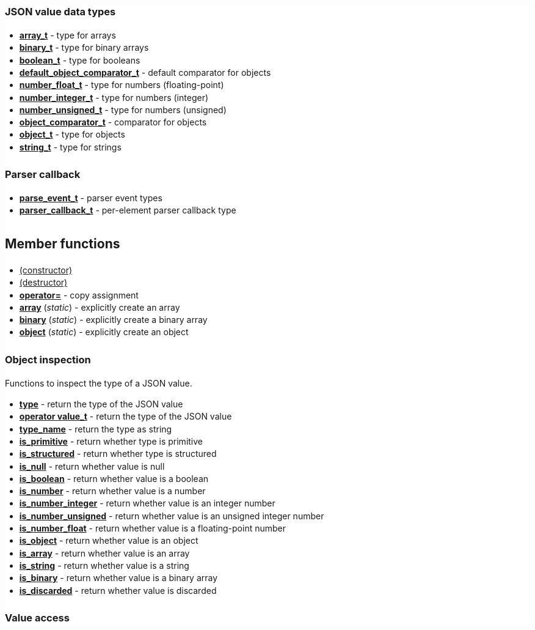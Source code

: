 ### JSON value data types

- [**array_t**](array_t.md) - type for arrays
- [**binary_t**](binary_t.md) - type for binary arrays
- [**boolean_t**](boolean_t.md) - type for booleans
- [**default_object_comparator_t**](default_object_comparator_t.md) - default comparator for objects
- [**number_float_t**](number_float_t.md) - type for numbers (floating-point)
- [**number_integer_t**](number_integer_t.md) - type for numbers (integer)
- [**number_unsigned_t**](number_unsigned_t.md) - type for numbers (unsigned)
- [**object_comparator_t**](object_comparator_t.md) - comparator for objects
- [**object_t**](object_t.md) - type for objects
- [**string_t**](string_t.md) - type for strings

### Parser callback

- [**parse_event_t**](parse_event_t.md) - parser event types
- [**parser_callback_t**](parser_callback_t.md) - per-element parser callback type

## Member functions

- [(constructor)](basic_json.md)
- [(destructor)](~basic_json.md)
- [**operator=**](operator=.md) - copy assignment
- [**array**](array_t.md) (_static_) - explicitly create an array
- [**binary**](binary.md) (_static_) - explicitly create a binary array
- [**object**](object_t.md) (_static_) - explicitly create an object

### Object inspection

Functions to inspect the type of a JSON value.

- [**type**](type.md) - return the type of the JSON value
- [**operator value_t**](operator_value_t.md) - return the type of the JSON value
- [**type_name**](type_name.md) - return the type as string
- [**is_primitive**](is_primitive.md) - return whether type is primitive
- [**is_structured**](is_structured.md) - return whether type is structured
- [**is_null**](is_null.md) - return whether value is null
- [**is_boolean**](is_boolean.md) - return whether value is a boolean
- [**is_number**](is_number.md) - return whether value is a number
- [**is_number_integer**](is_number_integer.md) - return whether value is an integer number
- [**is_number_unsigned**](is_number_unsigned.md) - return whether value is an unsigned integer number
- [**is_number_float**](is_number_float.md) - return whether value is a floating-point number
- [**is_object**](is_object.md) - return whether value is an object
- [**is_array**](is_array.md) - return whether value is an array
- [**is_string**](is_string.md) - return whether value is a string
- [**is_binary**](is_binary.md) - return whether value is a binary array
- [**is_discarded**](is_discarded.md) - return whether value is discarded

### Value access
